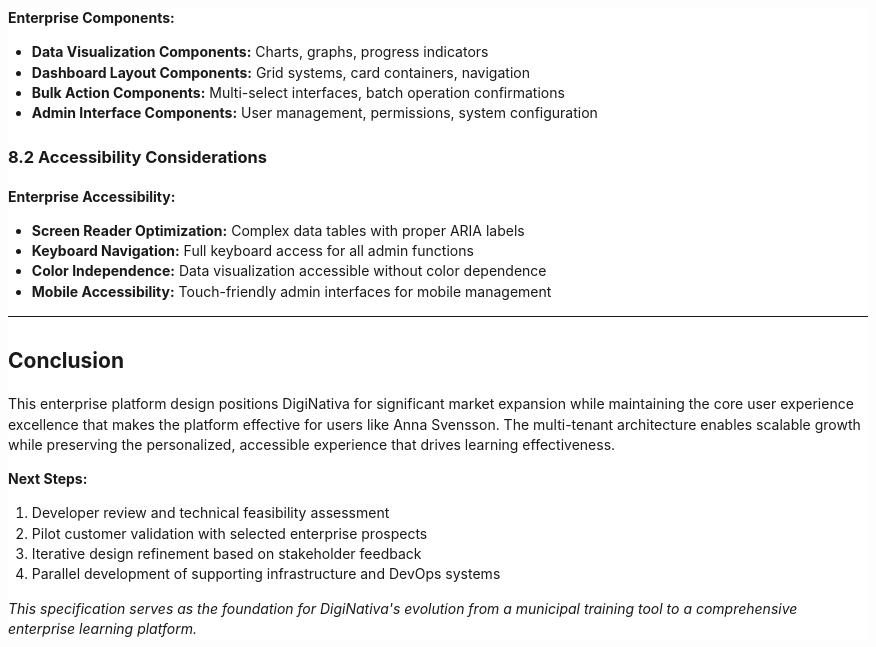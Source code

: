 **Enterprise Components:**
- **Data Visualization Components:** Charts, graphs, progress indicators
- **Dashboard Layout Components:** Grid systems, card containers, navigation
- **Bulk Action Components:** Multi-select interfaces, batch operation confirmations  
- **Admin Interface Components:** User management, permissions, system configuration

### 8.2 Accessibility Considerations

**Enterprise Accessibility:**
- **Screen Reader Optimization:** Complex data tables with proper ARIA labels
- **Keyboard Navigation:** Full keyboard access for all admin functions
- **Color Independence:** Data visualization accessible without color dependence
- **Mobile Accessibility:** Touch-friendly admin interfaces for mobile management

---

## Conclusion

This enterprise platform design positions DigiNativa for significant market expansion while maintaining the core user experience excellence that makes the platform effective for users like Anna Svensson. The multi-tenant architecture enables scalable growth while preserving the personalized, accessible experience that drives learning effectiveness.

**Next Steps:**
1. Developer review and technical feasibility assessment
2. Pilot customer validation with selected enterprise prospects
3. Iterative design refinement based on stakeholder feedback
4. Parallel development of supporting infrastructure and DevOps systems

*This specification serves as the foundation for DigiNativa's evolution from a municipal training tool to a comprehensive enterprise learning platform.*